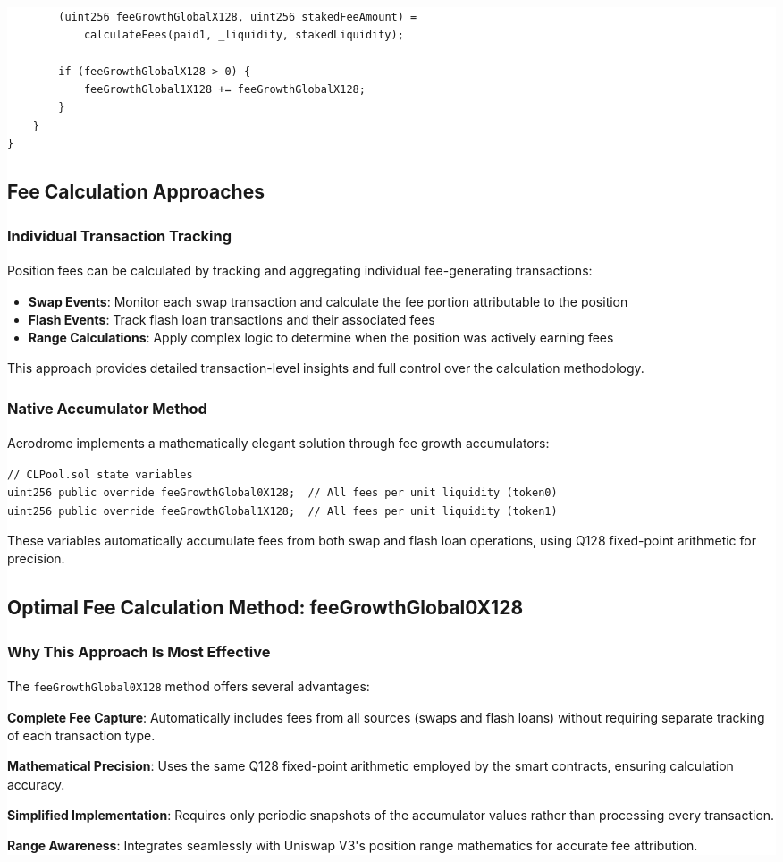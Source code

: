 ```solidity
        (uint256 feeGrowthGlobalX128, uint256 stakedFeeAmount) = 
            calculateFees(paid1, _liquidity, stakedLiquidity);
        
        if (feeGrowthGlobalX128 > 0) {
            feeGrowthGlobal1X128 += feeGrowthGlobalX128;
        }
    }
}
```

## Fee Calculation Approaches

### Individual Transaction Tracking

Position fees can be calculated by tracking and aggregating individual fee-generating transactions:

- **Swap Events**: Monitor each swap transaction and calculate the fee portion attributable to the position
- **Flash Events**: Track flash loan transactions and their associated fees
- **Range Calculations**: Apply complex logic to determine when the position was actively earning fees

This approach provides detailed transaction-level insights and full control over the calculation methodology.

### Native Accumulator Method

Aerodrome implements a mathematically elegant solution through fee growth accumulators:

```solidity
// CLPool.sol state variables
uint256 public override feeGrowthGlobal0X128;  // All fees per unit liquidity (token0)
uint256 public override feeGrowthGlobal1X128;  // All fees per unit liquidity (token1)
```

These variables automatically accumulate fees from both swap and flash loan operations, using Q128 fixed-point arithmetic for precision.

## Optimal Fee Calculation Method: feeGrowthGlobal0X128

### Why This Approach Is Most Effective

The `feeGrowthGlobal0X128` method offers several advantages:

**Complete Fee Capture**: Automatically includes fees from all sources (swaps and flash loans) without requiring separate tracking of each transaction type.

**Mathematical Precision**: Uses the same Q128 fixed-point arithmetic employed by the smart contracts, ensuring calculation accuracy.

**Simplified Implementation**: Requires only periodic snapshots of the accumulator values rather than processing every transaction.

**Range Awareness**: Integrates seamlessly with Uniswap V3's position range mathematics for accurate fee attribution.
